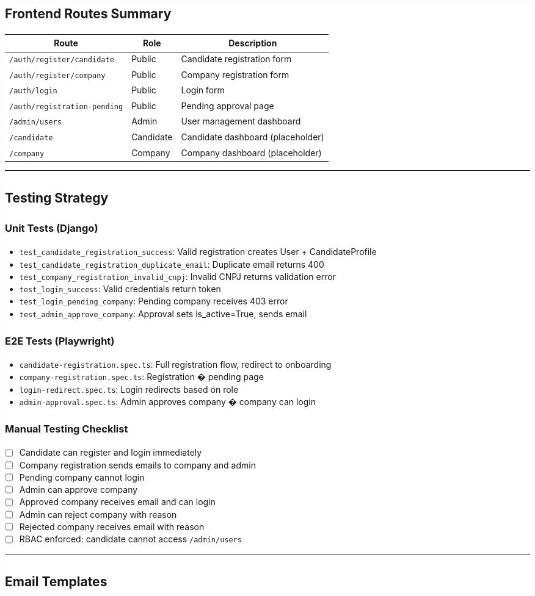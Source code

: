 
## Frontend Routes Summary

| Route | Role | Description |
|-------|------|-------------|
| `/auth/register/candidate` | Public | Candidate registration form |
| `/auth/register/company` | Public | Company registration form |
| `/auth/login` | Public | Login form |
| `/auth/registration-pending` | Public | Pending approval page |
| `/admin/users` | Admin | User management dashboard |
| `/candidate` | Candidate | Candidate dashboard (placeholder) |
| `/company` | Company | Company dashboard (placeholder) |

---

## Testing Strategy

### Unit Tests (Django)
- `test_candidate_registration_success`: Valid registration creates User + CandidateProfile
- `test_candidate_registration_duplicate_email`: Duplicate email returns 400
- `test_company_registration_invalid_cnpj`: Invalid CNPJ returns validation error
- `test_login_success`: Valid credentials return token
- `test_login_pending_company`: Pending company receives 403 error
- `test_admin_approve_company`: Approval sets is_active=True, sends email

### E2E Tests (Playwright)
- `candidate-registration.spec.ts`: Full registration flow, redirect to onboarding
- `company-registration.spec.ts`: Registration � pending page
- `login-redirect.spec.ts`: Login redirects based on role
- `admin-approval.spec.ts`: Admin approves company � company can login

### Manual Testing Checklist
- [ ] Candidate can register and login immediately
- [ ] Company registration sends emails to company and admin
- [ ] Pending company cannot login
- [ ] Admin can approve company
- [ ] Approved company receives email and can login
- [ ] Admin can reject company with reason
- [ ] Rejected company receives email with reason
- [ ] RBAC enforced: candidate cannot access `/admin/users`

---

## Email Templates
